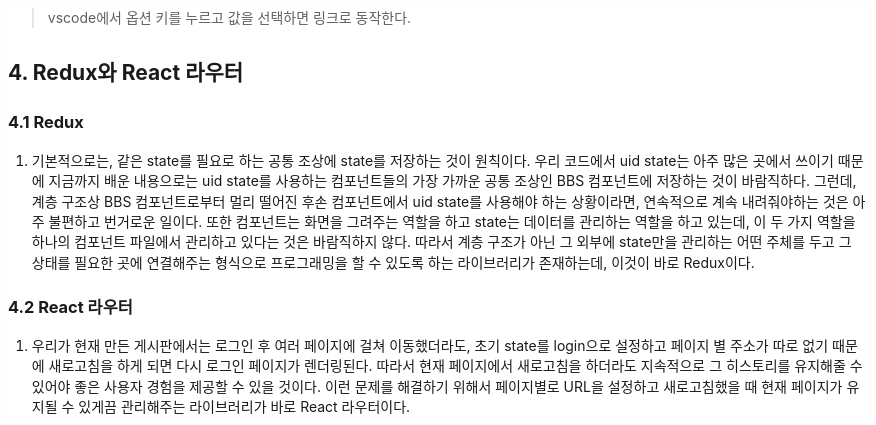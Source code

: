 > vscode에서 옵션 키를 누르고 값을 선택하면 링크로 동작한다.

## 4. Redux와 React 라우터

### 4.1 Redux

1. 기본적으로는, 같은 state를 필요로 하는 공통 조상에 state를 저장하는 것이 원칙이다. 우리 코드에서 uid state는 아주 많은 곳에서 쓰이기 때문에 지금까지 배운 내용으로는 uid state를 사용하는 컴포넌트들의 가장 가까운 공통 조상인 BBS 컴포넌트에 저장하는 것이 바람직하다. 그런데, 계층 구조상 BBS 컴포넌트로부터 멀리 떨어진 후손 컴포넌트에서 uid state를 사용해야 하는 상황이라면, 연속적으로 계속 내려줘야하는 것은 아주 불편하고 번거로운 일이다. 또한 컴포넌트는 화면을 그려주는 역할을 하고 state는 데이터를 관리하는 역할을 하고 있는데, 이 두 가지 역할을 하나의 컴포넌트 파일에서 관리하고 있다는 것은 바람직하지 않다. 따라서 계층 구조가 아닌 그 외부에 state만을 관리하는 어떤 주체를 두고 그 상태를 필요한 곳에 연결해주는 형식으로 프로그래밍을 할 수 있도록 하는 라이브러리가 존재하는데, 이것이 바로 Redux이다.

### 4.2 React 라우터

1. 우리가 현재 만든 게시판에서는 로그인 후 여러 페이지에 걸쳐 이동했더라도, 초기 state를 login으로 설정하고 페이지 별 주소가 따로 없기 때문에 새로고침을 하게 되면 다시 로그인 페이지가 렌더링된다. 따라서 현재 페이지에서 새로고침을 하더라도 지속적으로 그 히스토리를 유지해줄 수 있어야 좋은 사용자 경험을 제공할 수 있을 것이다. 이런 문제를 해결하기 위해서 페이지별로 URL을 설정하고 새로고침했을 때 현재 페이지가 유지될 수 있게끔 관리해주는 라이브러리가 바로 React 라우터이다.